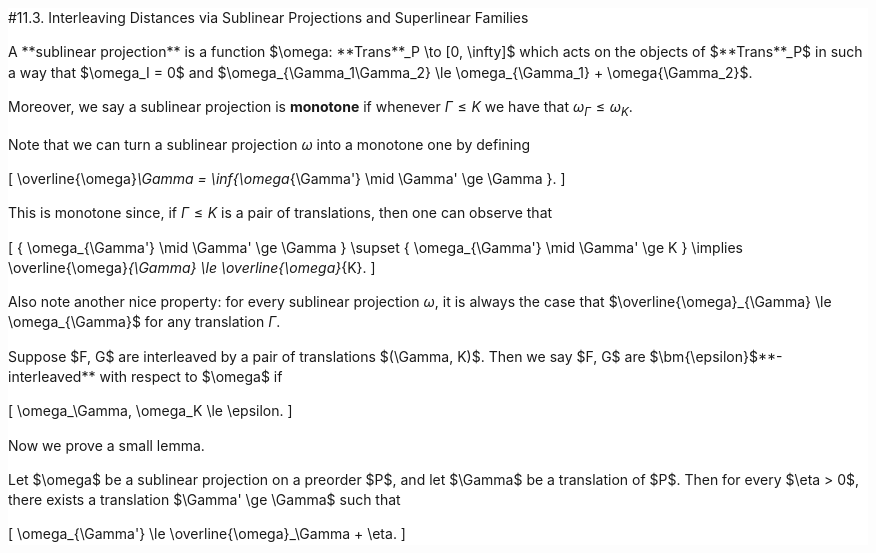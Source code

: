<style>
.md-content {
    max-width: 80em;
}
</style>
#11.3. Interleaving Distances via Sublinear Projections and Superlinear Families

<span style="display:block" class="definition">
A **sublinear projection** is a function $\omega: **Trans**_P \to [0, \infty]$
which acts on the objects of $**Trans**_P$ in such a way that 
$\omega_I = 0$ and $\omega_{\Gamma_1\Gamma_2} \le \omega_{\Gamma_1} + \omega{\Gamma_2}$. 

Moreover, we say a sublinear projection is **monotone** if whenever 
$\Gamma \le K$ we have that $\omega_{\Gamma} \le \omega_{K}$. 
</span>

Note that we can turn a sublinear projection $\omega$ into a monotone one by defining

\[
\overline{\omega}_\Gamma = \inf\{\omega_{\Gamma'} \mid \Gamma' \ge \Gamma \}.
\]

This is monotone since, if $\Gamma \le K$ is a pair of translations, then 
one can observe that 

\[
\{ \omega_{\Gamma'} \mid \Gamma' \ge \Gamma \} \supset \{ \omega_{\Gamma'} \mid \Gamma' \ge K \}
\implies  
\overline{\omega}_{\Gamma} \le \overline{\omega}_{K}.
\]

Also note another nice property: for every sublinear projection $\omega$, it is always 
the case that $\overline{\omega}_{\Gamma} \le \omega_{\Gamma}$ for any translation $\Gamma$. 


<span style="display:block" class="definition">
Suppose $F, G$ are interleaved by a pair of translations $(\Gamma, K)$. Then 
we say $F, G$ are $\bm{\epsilon}$**-interleaved** with respect to $\omega$ if 

\[
\omega_\Gamma, \omega_K \le \epsilon.
\]

</span>

Now we prove a small lemma. 

<span style="display:block" class="lemma">
Let $\omega$ be a sublinear projection on a preorder $P$, and 
let $\Gamma$ be a translation of $P$. Then for every $\eta > 0$, there 
exists a translation $\Gamma' \ge \Gamma$ such that 

\[
\omega_{\Gamma'} \le \overline{\omega}_\Gamma + \eta.
\]

</span>

